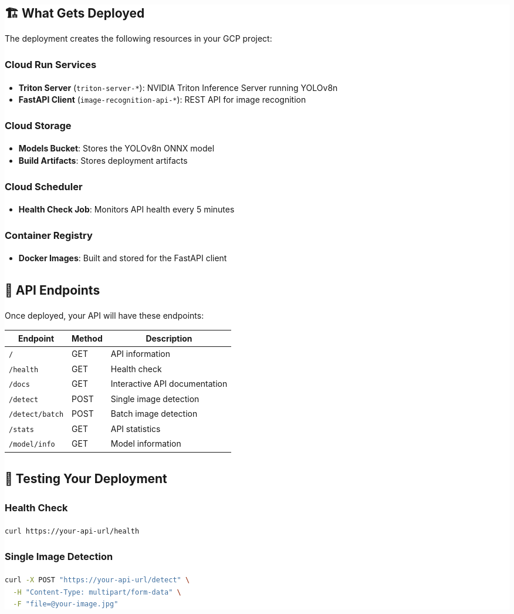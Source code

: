 ## 🏗️ What Gets Deployed

The deployment creates the following resources in your GCP project:

### Cloud Run Services
- **Triton Server** (`triton-server-*`): NVIDIA Triton Inference Server running YOLOv8n
- **FastAPI Client** (`image-recognition-api-*`): REST API for image recognition

### Cloud Storage
- **Models Bucket**: Stores the YOLOv8n ONNX model
- **Build Artifacts**: Stores deployment artifacts

### Cloud Scheduler
- **Health Check Job**: Monitors API health every 5 minutes

### Container Registry
- **Docker Images**: Built and stored for the FastAPI client

## 📡 API Endpoints

Once deployed, your API will have these endpoints:

| Endpoint | Method | Description |
|----------|---------|-------------|
| `/` | GET | API information |
| `/health` | GET | Health check |
| `/docs` | GET | Interactive API documentation |
| `/detect` | POST | Single image detection |
| `/detect/batch` | POST | Batch image detection |
| `/stats` | GET | API statistics |
| `/model/info` | GET | Model information |

## 🧪 Testing Your Deployment

### Health Check
```bash
curl https://your-api-url/health
```

### Single Image Detection
```bash
curl -X POST "https://your-api-url/detect" \
  -H "Content-Type: multipart/form-data" \
  -F "file=@your-image.jpg"
```
